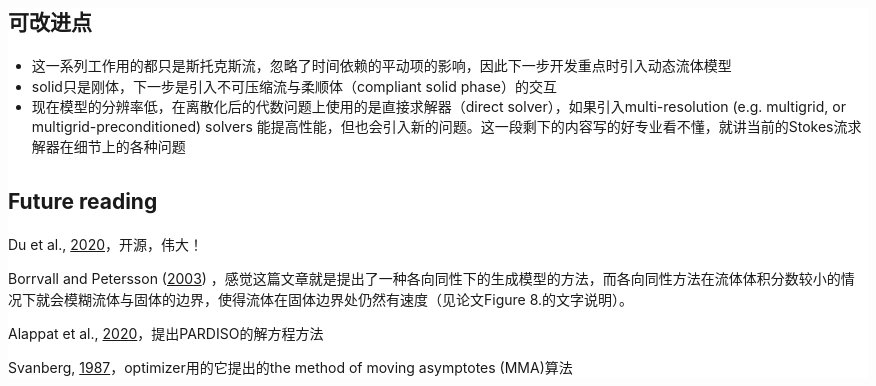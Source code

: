 ## 可改进点

- 这一系列工作用的都只是斯托克斯流，忽略了时间依赖的平动项的影响，因此下一步开发重点时引入动态流体模型
- solid只是刚体，下一步是引入不可压缩流与柔顺体（compliant solid phase）的交互
- 现在模型的分辨率低，在离散化后的代数问题上使用的是直接求解器（direct solver），如果引入multi-resolution (e.g. multigrid, or multigrid-preconditioned) solvers 能提高性能，但也会引入新的问题。这一段剩下的内容写的好专业看不懂，就讲当前的Stokes流求解器在细节上的各种问题

## Future reading

Du et al., [2020](https://ar5iv.labs.arxiv.org/html/2209.10736#bib.bib15)，开源，伟大！

Borrvall and Petersson ([2003](https://ar5iv.labs.arxiv.org/html/2209.10736#bib.bib9)) ，感觉这篇文章就是提出了一种各向同性下的生成模型的方法，而各向同性方法在流体体积分数较小的情况下就会模糊流体与固体的边界，使得流体在固体边界处仍然有速度（见论文Figure 8.的文字说明）。

Alappat et al., [2020](https://ar5iv.labs.arxiv.org/html/2209.10736#bib.bib3)，提出PARDISO的解方程方法

Svanberg, [1987](https://ar5iv.labs.arxiv.org/html/2209.10736#bib.bib44)，optimizer用的它提出的the method of moving asymptotes (MMA)算法





